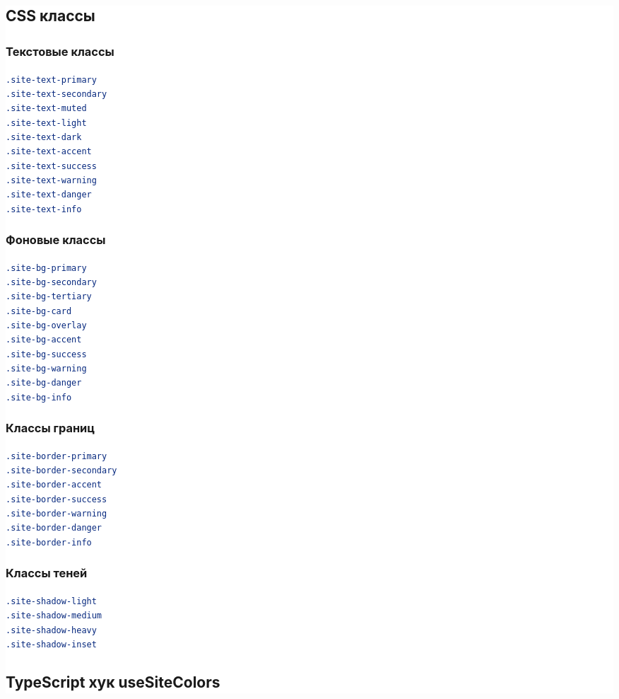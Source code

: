 ## CSS классы

### Текстовые классы
```css
.site-text-primary
.site-text-secondary
.site-text-muted
.site-text-light
.site-text-dark
.site-text-accent
.site-text-success
.site-text-warning
.site-text-danger
.site-text-info
```

### Фоновые классы
```css
.site-bg-primary
.site-bg-secondary
.site-bg-tertiary
.site-bg-card
.site-bg-overlay
.site-bg-accent
.site-bg-success
.site-bg-warning
.site-bg-danger
.site-bg-info
```

### Классы границ
```css
.site-border-primary
.site-border-secondary
.site-border-accent
.site-border-success
.site-border-warning
.site-border-danger
.site-border-info
```

### Классы теней
```css
.site-shadow-light
.site-shadow-medium
.site-shadow-heavy
.site-shadow-inset
```

## TypeScript хук useSiteColors
